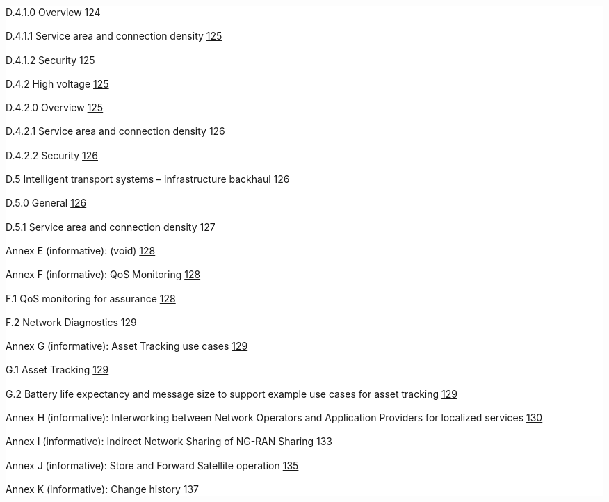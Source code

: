 D.4\.1\.0 Overview [124](#d.4.1.0-overview)


D.4\.1\.1 Service area and connection density [125](#d.4.1.1-service-area-and-connection-density)


D.4\.1\.2 Security [125](#d.4.1.2-security)


D.4\.2 High voltage [125](#d.4.2-high-voltage)


D.4\.2\.0 Overview [125](#d.4.2.0-overview)


D.4\.2\.1 Service area and connection density [126](#d.4.2.1-service-area-and-connection-density)


D.4\.2\.2 Security [126](#d.4.2.2-security)


D.5 Intelligent transport systems – infrastructure backhaul [126](#d.5-intelligent-transport-systems-infrastructure-backhaul)


D.5\.0 General [126](#d.5.0-general)


D.5\.1 Service area and connection density [127](#d.5.1-service-area-and-connection-density)


Annex E (informative): (void) [128](#annex-e-informative-void)


Annex F (informative): QoS Monitoring [128](#annex-f-informative-qos-monitoring)


F.1 QoS monitoring for assurance [128](#f.1-qos-monitoring-for-assurance)


F.2 Network Diagnostics [129](#f.2-network-diagnostics)


Annex G (informative): Asset Tracking use cases [129](#annex-g-informative-asset-tracking-use-cases)


G.1 Asset Tracking [129](#g.1-asset-tracking)


G.2 Battery life expectancy and message size to support example use
cases for asset tracking [129](#g.2-battery-life-expectancy-and-message-size-to-support-example-use-cases-for-asset-tracking)


Annex H (informative): Interworking between Network Operators and
Application Providers for localized services [130](#annex-h-informative-interworking-between-network-operators-and-application-providers-for-localized-services)


Annex I (informative): Indirect Network Sharing of NG\-RAN Sharing [133](#annex-i-informative-indirect-network-sharing-of-ng-ran-sharing)


Annex J (informative): Store and Forward Satellite operation [135](#annex-j-informative-store-and-forward-satellite-operation)


Annex K (informative): Change history [137](#annex-k-informative-change-history)
